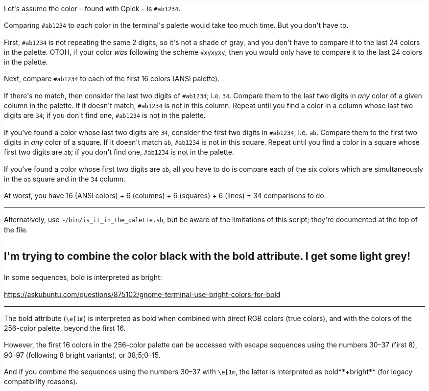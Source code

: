 Let's assume the color – found with Gpick – is `#ab1234`.

Comparing `#ab1234` to *each* color in the terminal's palette would take too much time.
But you don't have to.

First, `#ab1234`  is not repeating  the same  2 digits, so  it's not a  shade of
gray, and you don't have to compare it to the last 24 colors in the palette.
OTOH, if  your color *was* following  the scheme `#xyxyxy`, then  you would only
have to compare it to the last 24 colors in the palette.

Next, compare `#ab1234` to each of the first 16 colors (ANSI palette).

If there's no match, then consider the last two digits of `#ab1234`; i.e. `34`.
Compare them to the last two digits in *any* color of a given column in the palette.
If it doesn't match, `#ab1234` is not in this column.
Repeat until you find a color in a column whose last two digits are `34`; if you
don't find one, `#ab1234` is not in the palette.

If you've found a  color whose last two digits are `34`,  consider the first two
digits in `#ab1234`, i.e. `ab`.
Compare them to the first two digits in *any* color of a square.
If it doesn't match `ab`, `#ab1234` is not in this square.
Repeat until you  find a color in a  square whose first two digits  are `ab`; if
you don't find one, `#ab1234` is not in the palette.

If you've found a  color whose first two digits are `ab`, all  you have to do is
compare each of the  six colors which are simultaneously in  the `ab` square and
in the `34` column.

At worst, you have 16 (ANSI colors) + 6 (columns) + 6 (squares) + 6 (lines) = 34
comparisons to do.

---

Alternatively, use `~/bin/is_it_in_the_palette.sh`, but be aware of the
limitations of this script; they're documented at the top of the file.

##
## I'm trying to combine the color black with the bold attribute.  I get some light grey!

In some sequences, bold is interpreted as bright:

<https://askubuntu.com/questions/875102/gnome-terminal-use-bright-colors-for-bold>

---

The bold  attribute (`\e[1m`) is interpreted  as bold when combined  with direct
RGB colors (true  colors), and with the colors of  the 256-color palette, beyond
the first 16.

However,  the first  16 colors  in the  256-color palette  can be  accessed with
escape sequences  using the numbers 30–37  (first 8), 90–97 (following  8 bright
variants), or 38;5;0–15.

And  if you  combine the  sequences using  the numbers  30–37 with  `\e[1m`, the
latter is interpreted as bold**+bright** (for legacy compatibility reasons).
